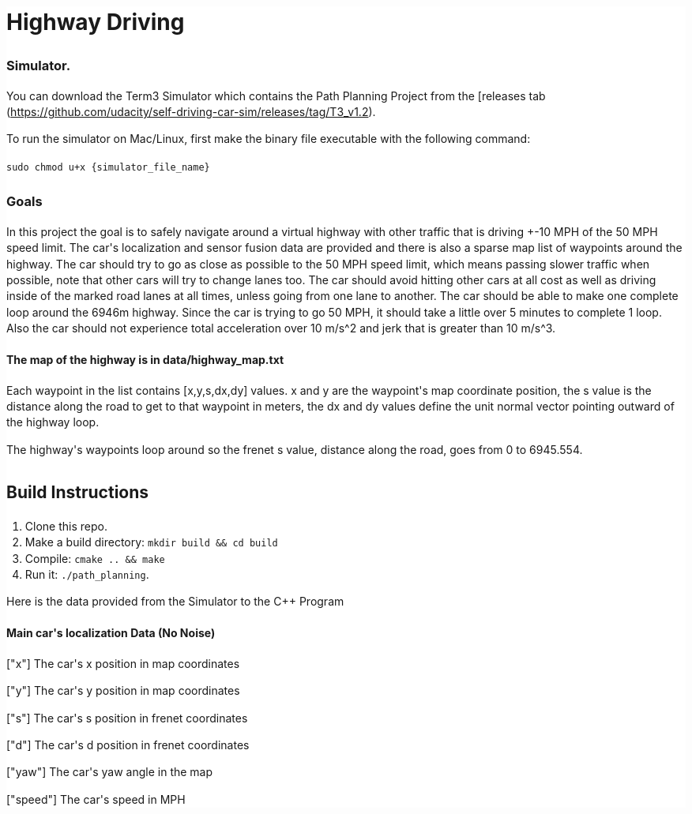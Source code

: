 # Highway Driving

   
### Simulator.
You can download the Term3 Simulator which contains the Path Planning Project from the [releases tab (https://github.com/udacity/self-driving-car-sim/releases/tag/T3_v1.2).  

To run the simulator on Mac/Linux, first make the binary file executable with the following command:
```shell
sudo chmod u+x {simulator_file_name}
```

### Goals
In this project the goal is to safely navigate around a virtual highway with other traffic that is driving +-10 MPH of the 50 MPH speed limit. The car's localization and sensor fusion data are provided and there is also a sparse map list of waypoints around the highway. The car should try to go as close as possible to the 50 MPH speed limit, which means passing slower traffic when possible, note that other cars will try to change lanes too. The car should avoid hitting other cars at all cost as well as driving inside of the marked road lanes at all times, unless going from one lane to another. The car should be able to make one complete loop around the 6946m highway. Since the car is trying to go 50 MPH, it should take a little over 5 minutes to complete 1 loop. Also the car should not experience total acceleration over 10 m/s^2 and jerk that is greater than 10 m/s^3.

#### The map of the highway is in data/highway_map.txt
Each waypoint in the list contains  [x,y,s,dx,dy] values. x and y are the waypoint's map coordinate position, the s value is the distance along the road to get to that waypoint in meters, the dx and dy values define the unit normal vector pointing outward of the highway loop.

The highway's waypoints loop around so the frenet s value, distance along the road, goes from 0 to 6945.554.

## Build Instructions

1. Clone this repo.
2. Make a build directory: `mkdir build && cd build`
3. Compile: `cmake .. && make`
4. Run it: `./path_planning`.

Here is the data provided from the Simulator to the C++ Program

#### Main car's localization Data (No Noise)

["x"] The car's x position in map coordinates

["y"] The car's y position in map coordinates

["s"] The car's s position in frenet coordinates

["d"] The car's d position in frenet coordinates

["yaw"] The car's yaw angle in the map

["speed"] The car's speed in MPH
